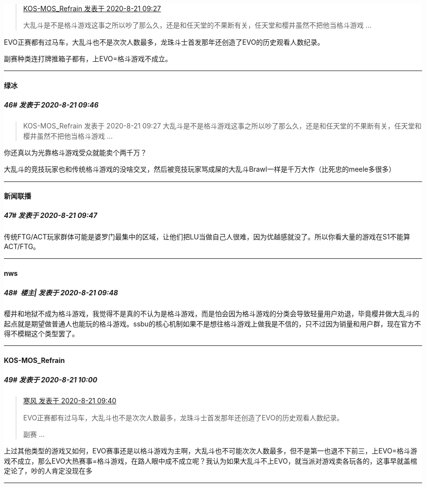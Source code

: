 
<blockquote><a href="httphttps://bbs.saraba1st.com/2b/forum.php?mod=redirect&amp;goto=findpost&amp;pid=48502861&amp;ptid=1955749" target="_blank">KOS-MOS_Refrain 发表于 2020-8-21 09:27</a>

大乱斗是不是格斗游戏这事之所以吵了那么久，还是和任天堂的不果断有关，任天堂和樱井虽然不把他当格斗游戏 ...</blockquote>
EVO正赛都有过马车，大乱斗也不是次次人数最多，龙珠斗士首发那年还创造了EVO的历史观看人数纪录。

副赛种类连打牌推箱子都有，上EVO=格斗游戏不成立。


-----

####  绿冰  
##### 46#       发表于 2020-8-21 09:46


<blockquote>KOS-MOS_Refrain 发表于 2020-8-21 09:27
大乱斗是不是格斗游戏这事之所以吵了那么久，还是和任天堂的不果断有关，任天堂和樱井虽然不把他当格斗游戏 ...</blockquote>
你还真以为光靠格斗游戏受众就能卖个两千万？

大乱斗的竞技玩家也和传统格斗游戏的没啥交叉，然后被竞技玩家骂成屎的大乱斗Brawl一样是千万大作（比死忠的meele多很多）


-----

####  新闻联播  
##### 47#       发表于 2020-8-21 09:47


传统FTG/ACT玩家群体可能是婆罗门最集中的区域，让他们把LU当做自己人很难，因为优越感就没了。所以你看大量的游戏在S1不能算ACT/FTG。


-----

####  nws  
##### 48#         楼主| 发表于 2020-8-21 09:48


樱井和地狱不成为格斗游戏，我觉得不是真的不认为是格斗游戏，而是怕会因为格斗游戏的分类会导致轻量用户劝退，毕竟樱井做大乱斗的起点就是期望做普通人也能玩的格斗游戏。ssbu的核心机制如果不是想往格斗游戏上做我是不信的，只不过因为销量和用户群，现在官方不得不模糊这个类型罢了。


-----

####  KOS-MOS_Refrain  
##### 49#       发表于 2020-8-21 10:00


<blockquote><a href="httphttps://bbs.saraba1st.com/2b/forum.php?mod=redirect&amp;goto=findpost&amp;pid=48502972&amp;ptid=1955749" target="_blank">寒风 发表于 2020-8-21 09:40</a>

EVO正赛都有过马车，大乱斗也不是次次人数最多，龙珠斗士首发那年还创造了EVO的历史观看人数纪录。

副赛 ...</blockquote>
上过其他类型的游戏又如何，EVO赛事还是以格斗游戏为主啊，大乱斗也不可能次次人数最多，但不是第一也退不下前三，上EVO=格斗游戏不成立，那么EVO大热赛事=格斗游戏，在路人眼中成不成立呢？我认为如果大乱斗不上EVO，就当派对游戏卖各玩各的，这事早就盖棺定论了，吵的人肯定没现在多


-----
